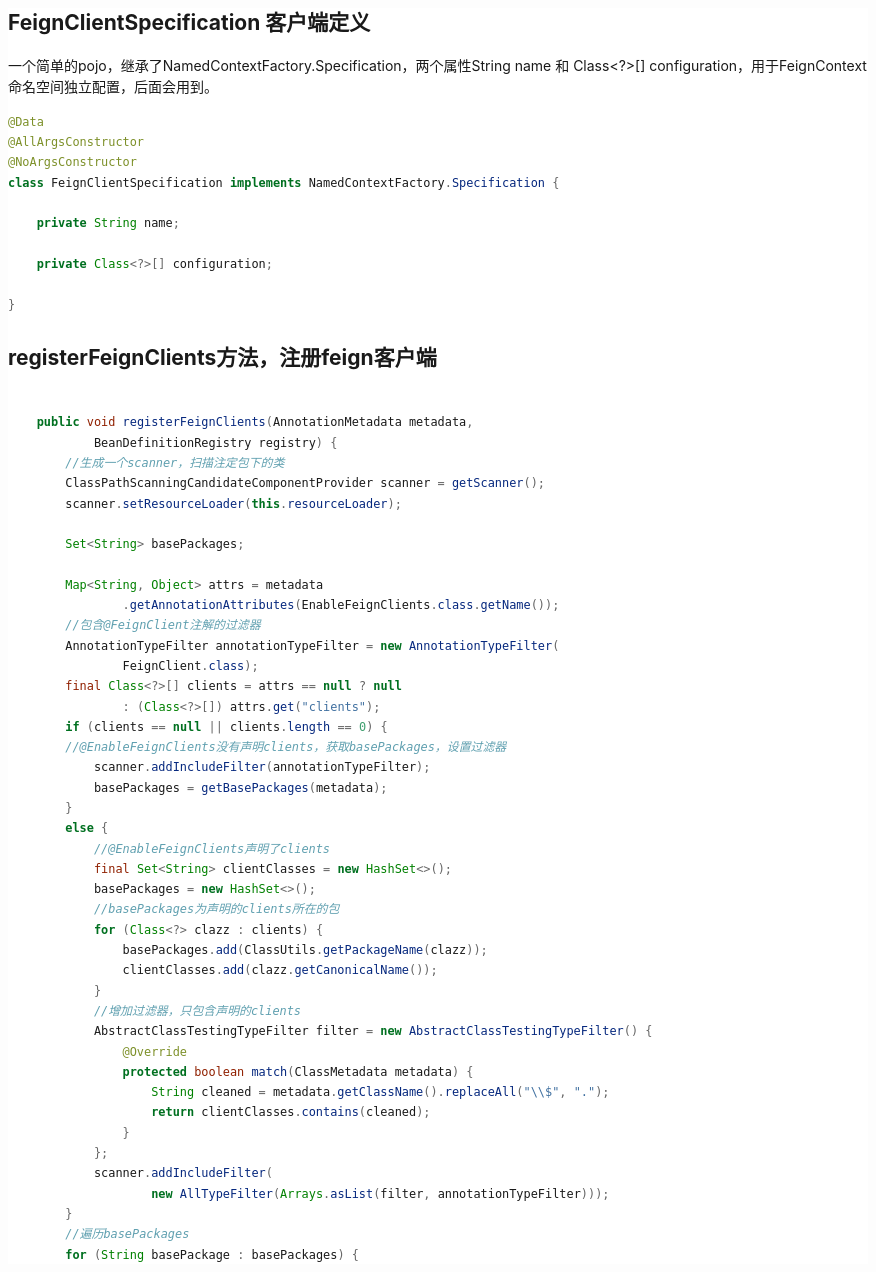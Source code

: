 ##  FeignClientSpecification 客户端定义
一个简单的pojo，继承了NamedContextFactory.Specification，两个属性String name 和 Class<?>[] configuration，用于FeignContext命名空间独立配置，后面会用到。

```java
@Data
@AllArgsConstructor
@NoArgsConstructor
class FeignClientSpecification implements NamedContextFactory.Specification {

	private String name;

	private Class<?>[] configuration;

}
```

## registerFeignClients方法，注册feign客户端

```java

	public void registerFeignClients(AnnotationMetadata metadata,
			BeanDefinitionRegistry registry) {
		//生成一个scanner，扫描注定包下的类
		ClassPathScanningCandidateComponentProvider scanner = getScanner();
		scanner.setResourceLoader(this.resourceLoader);

		Set<String> basePackages;

		Map<String, Object> attrs = metadata
				.getAnnotationAttributes(EnableFeignClients.class.getName());
		//包含@FeignClient注解的过滤器
		AnnotationTypeFilter annotationTypeFilter = new AnnotationTypeFilter(
				FeignClient.class);
		final Class<?>[] clients = attrs == null ? null
				: (Class<?>[]) attrs.get("clients");
		if (clients == null || clients.length == 0) {
		//@EnableFeignClients没有声明clients，获取basePackages，设置过滤器
			scanner.addIncludeFilter(annotationTypeFilter);
			basePackages = getBasePackages(metadata);
		}
		else {
			//@EnableFeignClients声明了clients
			final Set<String> clientClasses = new HashSet<>();
			basePackages = new HashSet<>();
			//basePackages为声明的clients所在的包
			for (Class<?> clazz : clients) {
				basePackages.add(ClassUtils.getPackageName(clazz));
				clientClasses.add(clazz.getCanonicalName());
			}
			//增加过滤器，只包含声明的clients
			AbstractClassTestingTypeFilter filter = new AbstractClassTestingTypeFilter() {
				@Override
				protected boolean match(ClassMetadata metadata) {
					String cleaned = metadata.getClassName().replaceAll("\\$", ".");
					return clientClasses.contains(cleaned);
				}
			};
			scanner.addIncludeFilter(
					new AllTypeFilter(Arrays.asList(filter, annotationTypeFilter)));
		}
		//遍历basePackages
		for (String basePackage : basePackages) {
```